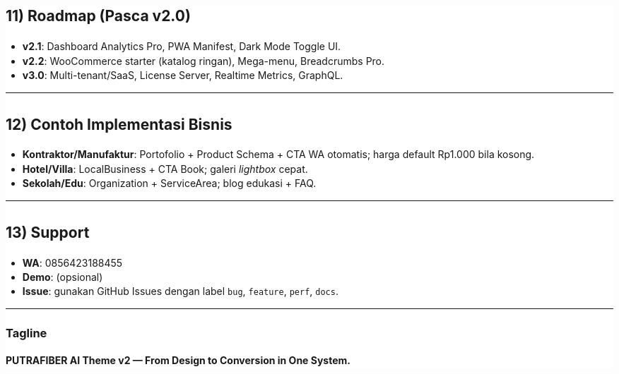 
## 11) Roadmap (Pasca v2.0)

* **v2.1**: Dashboard Analytics Pro, PWA Manifest, Dark Mode Toggle UI.
* **v2.2**: WooCommerce starter (katalog ringan), Mega-menu, Breadcrumbs Pro.
* **v3.0**: Multi-tenant/SaaS, License Server, Realtime Metrics, GraphQL.

---

## 12) Contoh Implementasi Bisnis

* **Kontraktor/Manufaktur**: Portofolio + Product Schema + CTA WA otomatis; harga default Rp1.000 bila kosong.
* **Hotel/Villa**: LocalBusiness + CTA Book; galeri *lightbox* cepat.
* **Sekolah/Edu**: Organization + ServiceArea; blog edukasi + FAQ.

---

## 13) Support

* **WA**: 0856423188455
* **Demo**: (opsional)
* **Issue**: gunakan GitHub Issues dengan label `bug`, `feature`, `perf`, `docs`.

---

### Tagline

**PUTRAFIBER AI Theme v2 — From Design to Conversion in One System.**
